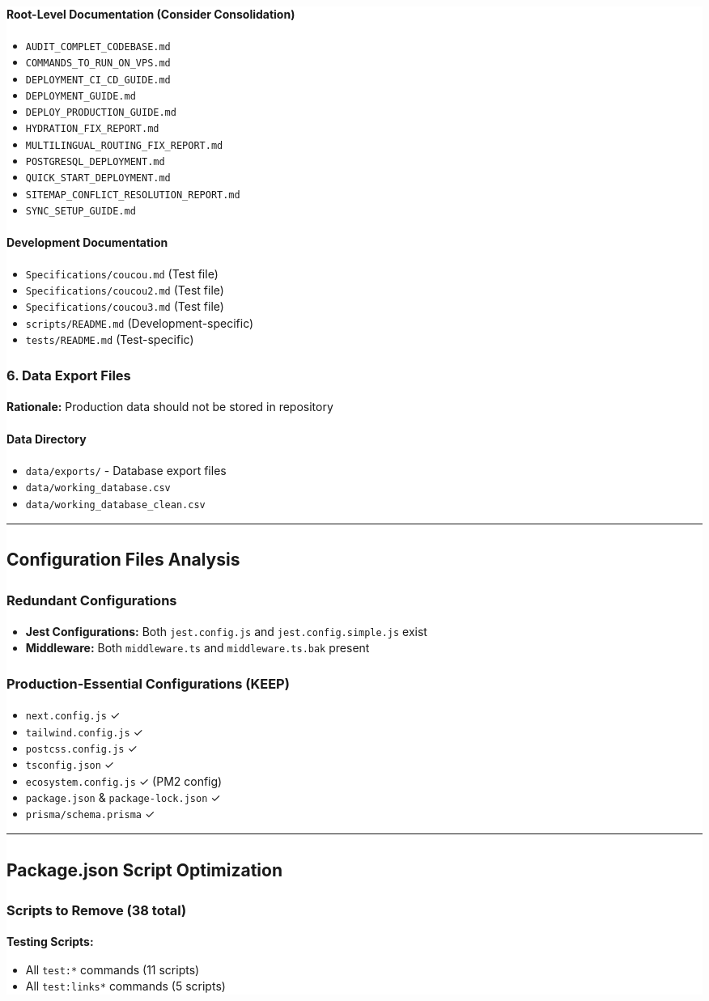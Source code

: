 #### Root-Level Documentation (Consider Consolidation)
- `AUDIT_COMPLET_CODEBASE.md`
- `COMMANDS_TO_RUN_ON_VPS.md`
- `DEPLOYMENT_CI_CD_GUIDE.md`
- `DEPLOYMENT_GUIDE.md`
- `DEPLOY_PRODUCTION_GUIDE.md`
- `HYDRATION_FIX_REPORT.md`
- `MULTILINGUAL_ROUTING_FIX_REPORT.md`
- `POSTGRESQL_DEPLOYMENT.md`
- `QUICK_START_DEPLOYMENT.md`
- `SITEMAP_CONFLICT_RESOLUTION_REPORT.md`
- `SYNC_SETUP_GUIDE.md`

#### Development Documentation
- `Specifications/coucou.md` (Test file)
- `Specifications/coucou2.md` (Test file)  
- `Specifications/coucou3.md` (Test file)
- `scripts/README.md` (Development-specific)
- `tests/README.md` (Test-specific)

### 6. Data Export Files
**Rationale:** Production data should not be stored in repository

#### Data Directory
- `data/exports/` - Database export files
- `data/working_database.csv`
- `data/working_database_clean.csv`

---

## Configuration Files Analysis

### Redundant Configurations
- **Jest Configurations:** Both `jest.config.js` and `jest.config.simple.js` exist
- **Middleware:** Both `middleware.ts` and `middleware.ts.bak` present

### Production-Essential Configurations (KEEP)
- `next.config.js` ✓
- `tailwind.config.js` ✓  
- `postcss.config.js` ✓
- `tsconfig.json` ✓
- `ecosystem.config.js` ✓ (PM2 config)
- `package.json` & `package-lock.json` ✓
- `prisma/schema.prisma` ✓

---

## Package.json Script Optimization

### Scripts to Remove (38 total)
**Testing Scripts:**
- All `test:*` commands (11 scripts)
- All `test:links*` commands (5 scripts)
